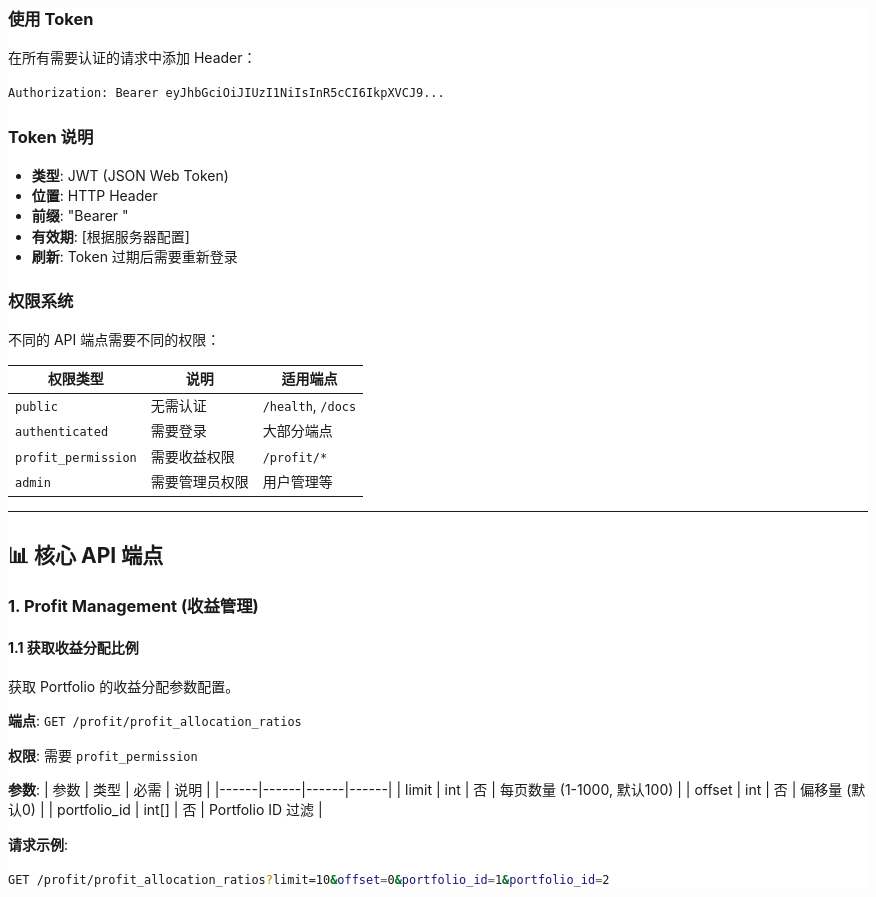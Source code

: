 ### 使用 Token

在所有需要认证的请求中添加 Header：

```
Authorization: Bearer eyJhbGciOiJIUzI1NiIsInR5cCI6IkpXVCJ9...
```

### Token 说明

- **类型**: JWT (JSON Web Token)
- **位置**: HTTP Header
- **前缀**: "Bearer "
- **有效期**: [根据服务器配置]
- **刷新**: Token 过期后需要重新登录

### 权限系统

不同的 API 端点需要不同的权限：

| 权限类型 | 说明 | 适用端点 |
|---------|------|---------|
| `public` | 无需认证 | `/health`, `/docs` |
| `authenticated` | 需要登录 | 大部分端点 |
| `profit_permission` | 需要收益权限 | `/profit/*` |
| `admin` | 需要管理员权限 | 用户管理等 |

---

## 📊 核心 API 端点

### 1. Profit Management (收益管理)

#### 1.1 获取收益分配比例

获取 Portfolio 的收益分配参数配置。

**端点**: `GET /profit/profit_allocation_ratios`

**权限**: 需要 `profit_permission`

**参数**:
| 参数 | 类型 | 必需 | 说明 |
|------|------|------|------|
| limit | int | 否 | 每页数量 (1-1000, 默认100) |
| offset | int | 否 | 偏移量 (默认0) |
| portfolio_id | int[] | 否 | Portfolio ID 过滤 |

**请求示例**:
```bash
GET /profit/profit_allocation_ratios?limit=10&offset=0&portfolio_id=1&portfolio_id=2
```
